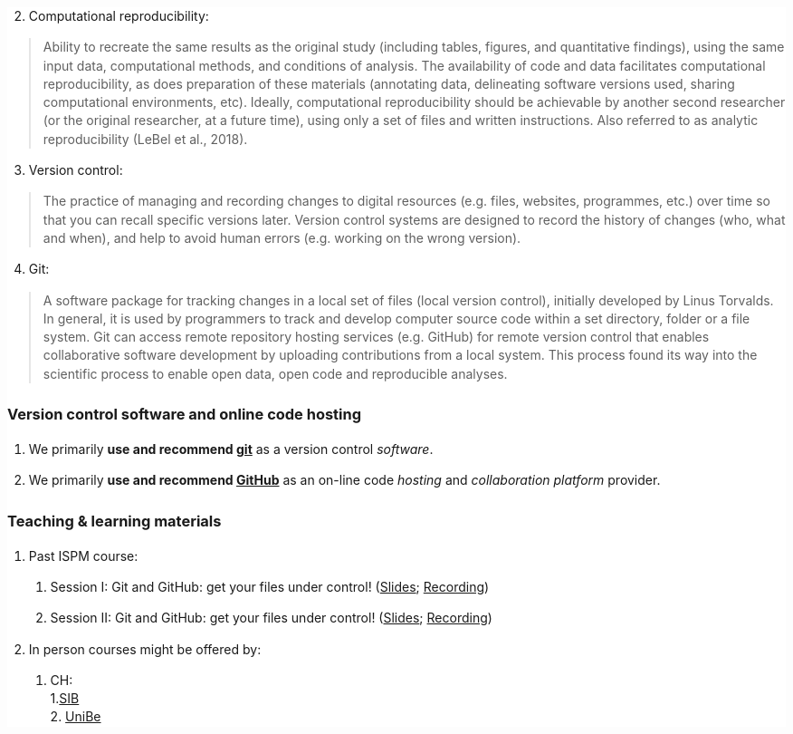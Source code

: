 2. Computational reproducibility:  

> Ability to recreate the same results as the original study (including tables, figures, and quantitative findings), using the same input data, computational methods, and conditions of analysis. The availability of code and data facilitates computational reproducibility, as does preparation of these materials (annotating data, delineating software versions used, sharing computational environments, etc). Ideally, computational reproducibility should be achievable by another second researcher (or the original researcher, at a future time), using only a set of files and written instructions. Also referred to as analytic reproducibility (LeBel et al., 2018).

3. Version control:  

> The practice of managing and recording changes to digital resources (e.g. files, websites, programmes, etc.) over time so that you can recall specific versions later. Version control systems are designed to record the history of changes (who, what and when), and help to avoid human errors (e.g. working on the wrong version). 

4. Git:  

> A software package for tracking changes in a local set of files (local version control), initially developed by Linus Torvalds. In general, it is used by programmers to track and develop computer source code within a set directory, folder or a file system. Git can access remote repository hosting services (e.g. GitHub) for remote version control that enables collaborative software development by uploading contributions from a local system. This process found its way into the scientific process to enable open data, open code and reproducible analyses.


### Version control software and online code hosting  

1. We primarily **use and recommend [git](https://git-scm.com/)** as a version control *software*.  

2. We primarily **use and recommend [GitHub](https://github.com/)** as an on-line code *hosting* and *collaboration platform* provider.  

### Teaching & learning materials  

1. Past ISPM course:  

    1. Session I: Git and GitHub: get your files under control! ([Slides](https://unibe365-my.sharepoint.com/:p:/r/personal/smith_campus_unibe_ch/Documents/IeDEA%20Collaboration/Projects%20%26%20WGs/Open%20Science/Course%20Materials/gitcourse_part1.pptx?d=wf9624a839d4c4b0780550848ee18af2d&csf=1&web=1&e=Cpxbkm); [Recording](https://unibe365-my.sharepoint.com/:v:/r/personal/smith_campus_unibe_ch/Documents/IeDEA%20Collaboration/Projects%20%26%20WGs/Open%20Science/Course%20Materials/GMT20210602-061802_Recording_1920x900.mp4?csf=1&web=1&e=MijnGx))  

    2. Session II: Git and GitHub: get your files under control! ([Slides](https://unibe365-my.sharepoint.com/:p:/r/personal/smith_campus_unibe_ch/Documents/IeDEA%20Collaboration/Projects%20%26%20WGs/Open%20Science/Course%20Materials/gitcourse_part2.pptx?d=wbfbae843947e4e69992f09f08f12c7c5&csf=1&web=1&e=kQDw6k); [Recording](https://unibe365-my.sharepoint.com/:v:/r/personal/smith_campus_unibe_ch/Documents/IeDEA%20Collaboration/Projects%20%26%20WGs/Open%20Science/Course%20Materials/GMT20210608-062040_Recording_1760x900.mp4?csf=1&web=1&e=WhQV4p))    

2. In person courses might be offered by:

    1. CH:  
        1.[SIB](https://www.sib.swiss/)  
        2. [UniBe](https://www.scits.unibe.ch/training/training_and_workshops/)  
